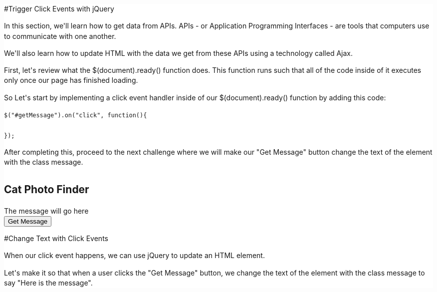 #Trigger Click Events with jQuery

In this section, we'll learn how to get data from APIs. APIs - or Application Programming Interfaces - are tools that computers use to communicate with one another.

We'll also learn how to update HTML with the data we get from these APIs using a technology called Ajax.

First, let's review what the $(document).ready() function does. This function runs such that all of the code inside of it executes only once our page has finished loading.

So Let's start by implementing a click event handler inside of our $(document).ready() function by adding this code:

    $("#getMessage").on("click", function(){

    });

After completing this, proceed to the next challenge where we will make our "Get Message" button change the text of the element with the class message.


<script>
  $(document).ready(function() {
    // Only change code below this line.
    $("#getMessage").on("click", function(){

    });
    // Only change code above this line.
  });
</script>


<div class="container-fluid">
  <div class = "row text-center">
    <h2>Cat Photo Finder</h2>
  </div>
  <div class = "row text-center">
    <div class = "col-xs-12 well message">
      The message will go here
    </div>
  </div>
  <div class = "row text-center">
    <div class = "col-xs-12">
      <button id = "getMessage" class = "btn btn-primary">
        Get Message
      </button>
    </div>
  </div>
</div>

#Change Text with Click Events

When our click event happens, we can use jQuery to update an HTML element.

Let's make it so that when a user clicks the "Get Message" button, we change the text of the element with the class message to say "Here is the message".
